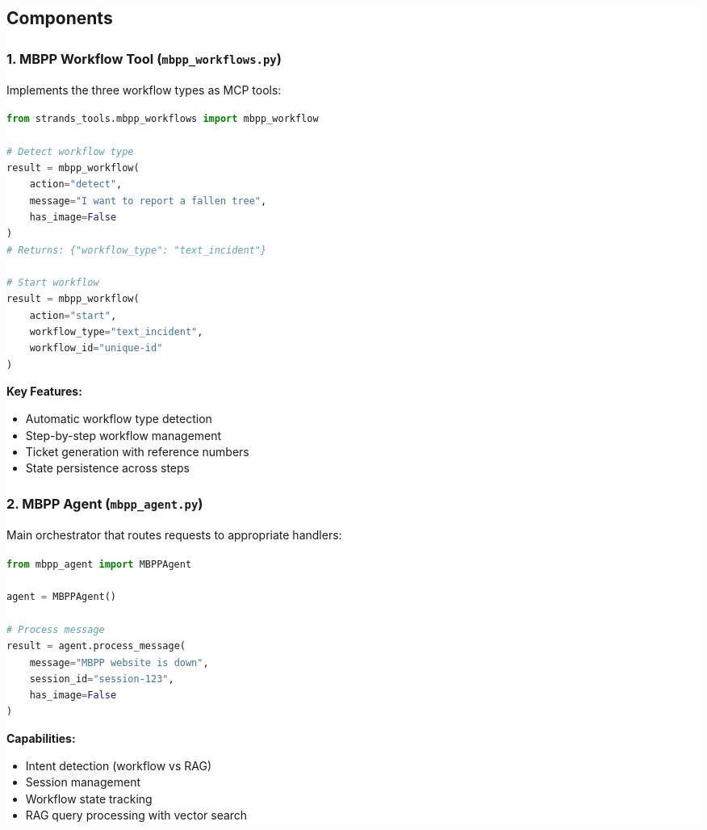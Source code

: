 ## Components

### 1. MBPP Workflow Tool (`mbpp_workflows.py`)

Implements the three workflow types as MCP tools:

```python
from strands_tools.mbpp_workflows import mbpp_workflow

# Detect workflow type
result = mbpp_workflow(
    action="detect",
    message="I want to report a fallen tree",
    has_image=False
)
# Returns: {"workflow_type": "text_incident"}

# Start workflow
result = mbpp_workflow(
    action="start",
    workflow_type="text_incident",
    workflow_id="unique-id"
)
```

**Key Features:**
- Automatic workflow type detection
- Step-by-step workflow management
- Ticket generation with reference numbers
- State persistence across steps

### 2. MBPP Agent (`mbpp_agent.py`)

Main orchestrator that routes requests to appropriate handlers:

```python
from mbpp_agent import MBPPAgent

agent = MBPPAgent()

# Process message
result = agent.process_message(
    message="MBPP website is down",
    session_id="session-123",
    has_image=False
)
```

**Capabilities:**
- Intent detection (workflow vs RAG)
- Session management
- Workflow state tracking
- RAG query processing with vector search
